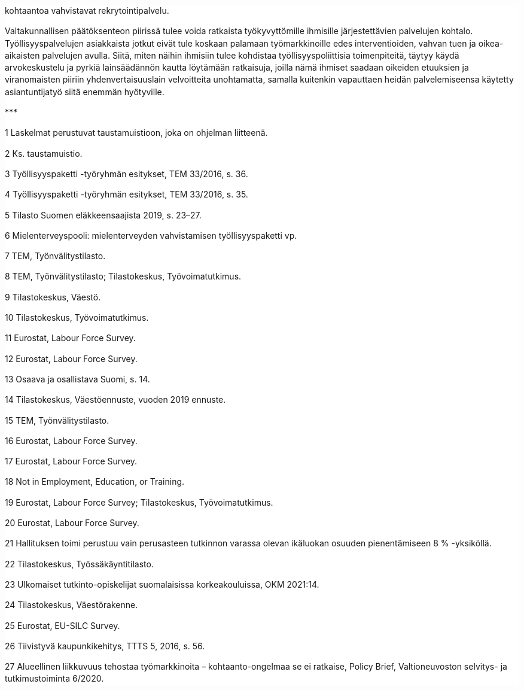 kohtaantoa vahvistavat rekrytointipalvelu.

Valtakunnallisen päätöksenteon piirissä tulee voida ratkaista työkyvyttömille ihmisille järjestettävien palvelujen kohtalo. Työllisyyspalvelujen asiakkaista jotkut eivät tule koskaan palamaan työmarkkinoille edes interventioiden, vahvan tuen ja oikea-aikaisten palvelujen avulla. Siitä, miten näihin ihmisiin tulee kohdistaa työllisyyspoliittisia toimenpiteitä, täytyy käydä arvokeskustelu ja pyrkiä lainsäädännön kautta löytämään ratkaisuja, joilla nämä ihmiset saadaan oikeiden etuuksien ja viranomaisten piiriin yhdenvertaisuuslain velvoitteita unohtamatta, samalla kuitenkin vapauttaen heidän palvelemiseensa käytetty asiantuntijatyö siitä enemmän hyötyville.

\*\*\*

1 Laskelmat perustuvat taustamuistioon, joka on ohjelman liitteenä.  

2 Ks. taustamuistio.  

3 Työllisyyspaketti -työryhmän esitykset, TEM 33/2016, s. 36.  

4 Työllisyyspaketti -työryhmän esitykset, TEM 33/2016, s. 35.  

5 Tilasto Suomen eläkkeensaajista 2019, s. 23–27.  

6 Mielenterveyspooli: mielenterveyden vahvistamisen työllisyyspaketti vp.  

7 TEM, Työnvälitystilasto.  

8 TEM, Työnvälitystilasto; Tilastokeskus, Työvoimatutkimus.  

9 Tilastokeskus, Väestö.  

10 Tilastokeskus, Työvoimatutkimus.  

11 Eurostat, Labour Force Survey.  

12 Eurostat, Labour Force Survey.  

13 Osaava ja osallistava Suomi, s. 14.  

14 Tilastokeskus, Väestöennuste, vuoden 2019 ennuste.  

15 TEM, Työnvälitystilasto.  

16 Eurostat, Labour Force Survey.  

17 Eurostat, Labour Force Survey.  

18 Not in Employment, Education, or Training.  

19 Eurostat, Labour Force Survey; Tilastokeskus, Työvoimatutkimus.  

20 Eurostat, Labour Force Survey.  

21 Hallituksen toimi perustuu vain perusasteen tutkinnon varassa olevan ikäluokan osuuden pienentämiseen 8 % -yksiköllä.  

22 Tilastokeskus, Työssäkäyntitilasto.  

23 Ulkomaiset tutkinto-opiskelijat suomalaisissa korkeakouluissa, OKM 2021:14.  

24 Tilastokeskus, Väestörakenne.  

25 Eurostat, EU-SILC Survey.  

26 Tiivistyvä kaupunkikehitys, TTTS 5, 2016, s. 56.  

27 Alueellinen liikkuvuus tehostaa työmarkkinoita – kohtaanto-ongelmaa se ei ratkaise, Policy Brief, Valtioneuvoston selvitys- ja tutkimustoiminta 6/2020.  
